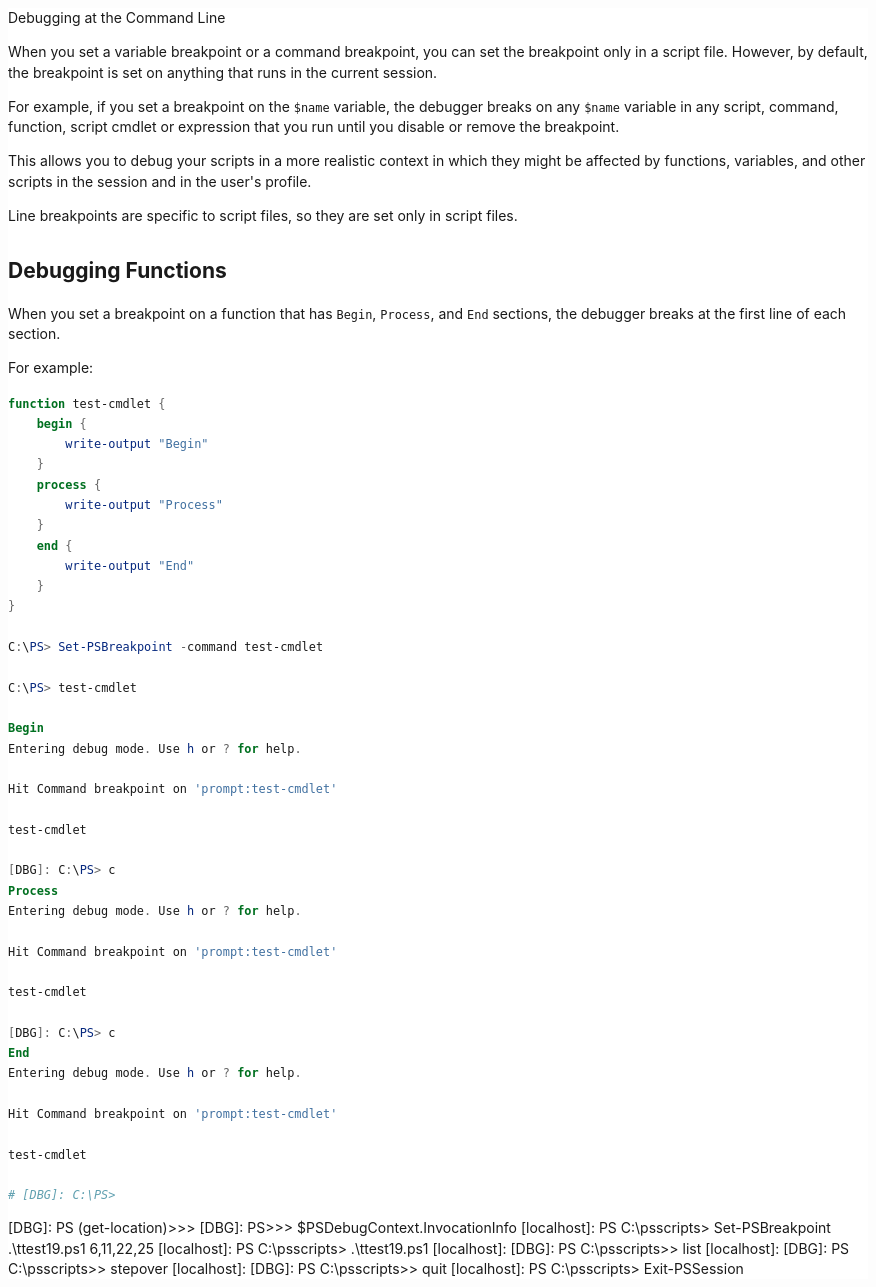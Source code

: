 Debugging at the Command Line

When you set a variable breakpoint or a command breakpoint, you can set the
breakpoint only in a script file. However, by default, the breakpoint is set on
anything that runs in the current session.

For example, if you set a breakpoint on the `$name` variable, the debugger
breaks on any `$name` variable in any script, command, function, script cmdlet
or expression that you run until you disable or remove the breakpoint.

This allows you to debug your scripts in a more realistic context in which they
might be affected by functions, variables, and other scripts in the session and
in the user's profile.

Line breakpoints are specific to script files, so they are set only in script
files.

## Debugging Functions

When you set a breakpoint on a function that has `Begin`, `Process`, and `End`
sections, the debugger breaks at the first line of each section.

For example:

```powershell
function test-cmdlet {
    begin {
        write-output "Begin"
    }
    process {
        write-output "Process"
    }
    end {
        write-output "End"
    }
}

C:\PS> Set-PSBreakpoint -command test-cmdlet

C:\PS> test-cmdlet

Begin
Entering debug mode. Use h or ? for help.

Hit Command breakpoint on 'prompt:test-cmdlet'

test-cmdlet

[DBG]: C:\PS> c
Process
Entering debug mode. Use h or ? for help.

Hit Command breakpoint on 'prompt:test-cmdlet'

test-cmdlet

[DBG]: C:\PS> c
End
Entering debug mode. Use h or ? for help.

Hit Command breakpoint on 'prompt:test-cmdlet'

test-cmdlet

# [DBG]: C:\PS>
```


[DBG]: PS (get-location)>>>
[DBG]: PS>>> $PSDebugContext.InvocationInfo
[localhost]: PS C:\psscripts> Set-PSBreakpoint .\ttest19.ps1 6,11,22,25
[localhost]: PS C:\psscripts> .\ttest19.ps1
[localhost]: [DBG]: PS C:\psscripts>> list
[localhost]: [DBG]: PS C:\psscripts>> stepover
[localhost]: [DBG]: PS C:\psscripts>> quit
[localhost]: PS C:\psscripts> Exit-PSSession